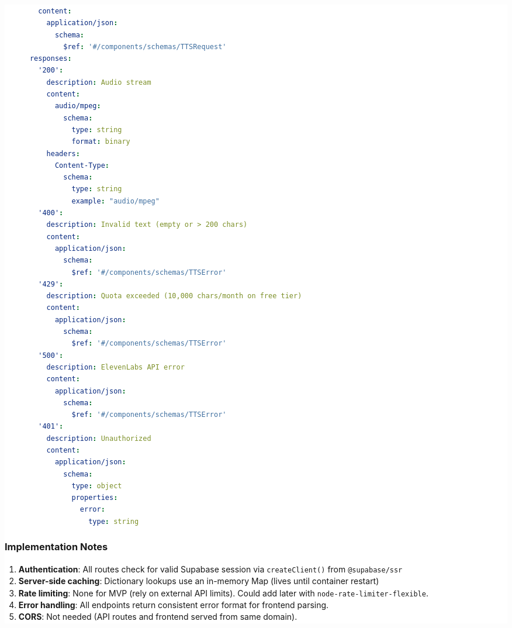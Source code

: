 ```yaml
        content:
          application/json:
            schema:
              $ref: '#/components/schemas/TTSRequest'
      responses:
        '200':
          description: Audio stream
          content:
            audio/mpeg:
              schema:
                type: string
                format: binary
          headers:
            Content-Type:
              schema:
                type: string
                example: "audio/mpeg"
        '400':
          description: Invalid text (empty or > 200 chars)
          content:
            application/json:
              schema:
                $ref: '#/components/schemas/TTSError'
        '429':
          description: Quota exceeded (10,000 chars/month on free tier)
          content:
            application/json:
              schema:
                $ref: '#/components/schemas/TTSError'
        '500':
          description: ElevenLabs API error
          content:
            application/json:
              schema:
                $ref: '#/components/schemas/TTSError'
        '401':
          description: Unauthorized
          content:
            application/json:
              schema:
                type: object
                properties:
                  error:
                    type: string
```

### Implementation Notes

1. **Authentication**: All routes check for valid Supabase session via `createClient()` from `@supabase/ssr`
2. **Server-side caching**: Dictionary lookups use an in-memory Map (lives until container restart)
3. **Rate limiting**: None for MVP (rely on external API limits). Could add later with `node-rate-limiter-flexible`.
4. **Error handling**: All endpoints return consistent error format for frontend parsing.
5. **CORS**: Not needed (API routes and frontend served from same domain).
